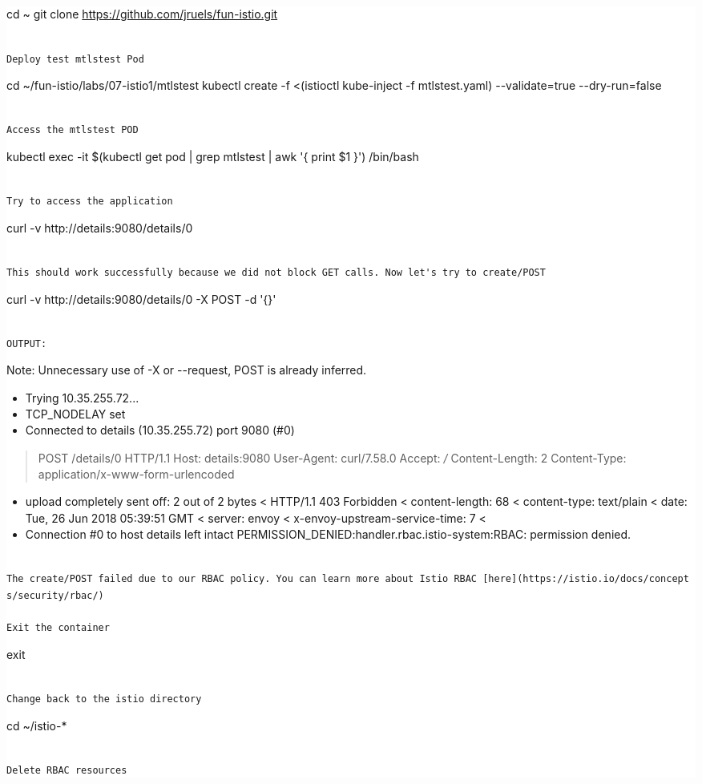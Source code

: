 ```
```
cd ~
git clone https://github.com/jruels/fun-istio.git
```

Deploy test mtlstest Pod 
```
cd ~/fun-istio/labs/07-istio1/mtlstest
kubectl create -f <(istioctl kube-inject -f mtlstest.yaml) --validate=true --dry-run=false
```

Access the mtlstest POD
```
kubectl exec -it $(kubectl get pod | grep mtlstest | awk '{ print $1 }') /bin/bash
```

Try to access the application
```
curl -v http://details:9080/details/0
```

This should work successfully because we did not block GET calls. Now let's try to create/POST
```
curl -v http://details:9080/details/0 -X POST -d '{}'
```

OUTPUT:
```
Note: Unnecessary use of -X or --request, POST is already inferred.
*   Trying 10.35.255.72...
* TCP_NODELAY set
* Connected to details (10.35.255.72) port 9080 (#0)
> POST /details/0 HTTP/1.1
> Host: details:9080
> User-Agent: curl/7.58.0
> Accept: */*
> Content-Length: 2
> Content-Type: application/x-www-form-urlencoded
>
* upload completely sent off: 2 out of 2 bytes
< HTTP/1.1 403 Forbidden
< content-length: 68
< content-type: text/plain
< date: Tue, 26 Jun 2018 05:39:51 GMT
< server: envoy
< x-envoy-upstream-service-time: 7
<
* Connection #0 to host details left intact
PERMISSION_DENIED:handler.rbac.istio-system:RBAC: permission denied.
```

The create/POST failed due to our RBAC policy. You can learn more about Istio RBAC [here](https://istio.io/docs/concepts/security/rbac/)

Exit the container
```
exit
```

Change back to the istio directory
```
cd ~/istio-*
```

Delete RBAC resources

```